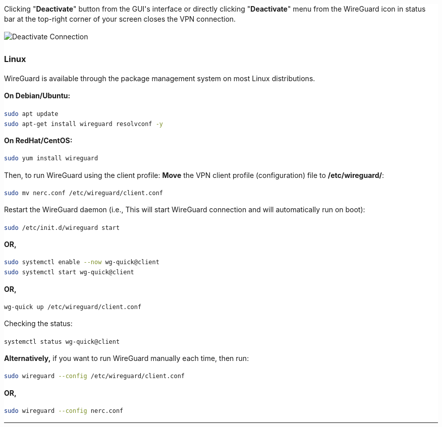   Clicking "**Deactivate**" button from the GUI's interface or
  directly clicking "**Deactivate**" menu from the WireGuard icon in
  status bar at the top-right corner of your screen closes the VPN connection.

  ![Deactivate Connection](images/deactivate_connection.png)

### Linux

WireGuard is available through the package management system on most Linux distributions.

**On Debian/Ubuntu:**

```sh
sudo apt update
sudo apt-get install wireguard resolvconf -y
```

**On RedHat/CentOS:**

```sh
sudo yum install wireguard
```

Then, to run WireGuard using the client profile:
**Move** the VPN client profile (configuration) file to **/etc/wireguard/**:

```sh
sudo mv nerc.conf /etc/wireguard/client.conf
```

Restart the WireGuard daemon (i.e., This will start WireGuard connection and
will automatically run on boot):

```sh
sudo /etc/init.d/wireguard start
```

**OR,**

```sh
sudo systemctl enable --now wg-quick@client
sudo systemctl start wg-quick@client
```

**OR,**

```sh
wg-quick up /etc/wireguard/client.conf
```

Checking the status:

```sh
systemctl status wg-quick@client
```

**Alternatively,** if you want to run WireGuard manually each time, then run:

```sh
sudo wireguard --config /etc/wireguard/client.conf
```

**OR,**

```sh
sudo wireguard --config nerc.conf
```

---
